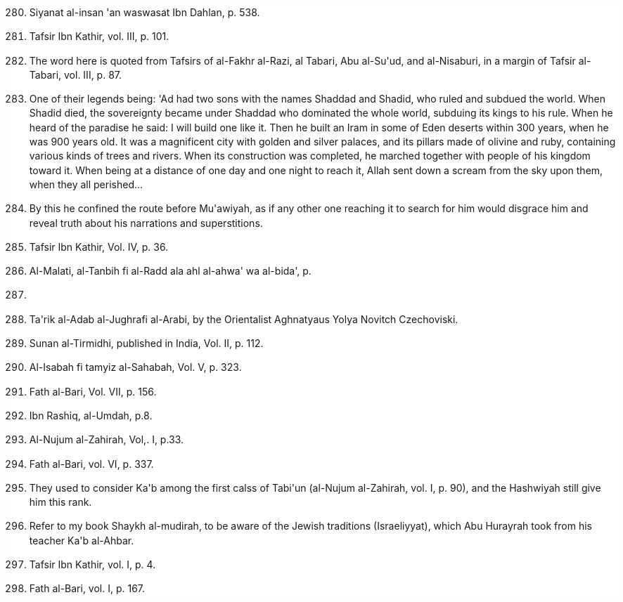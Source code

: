   
  
  

280. Siyanat al-insan 'an waswasat Ibn Dahlan, p. 538.

281. Tafsir Ibn Kathir, vol. III, p. 101.

282. The word here is quoted from Tafsirs of al-Fakhr al-Razi, al
Tabari, Abu al-Su'ud, and al-Nisaburi, in a margin of Tafsir al-Tabari,
vol. III, p. 87.

283. One of their legends being: 'Ad had two sons with the names Shaddad
and Shadid, who ruled and subdued the world. When Shadid died, the
sovereignty became under Shaddad who dominated the whole world, subduing
its kings to his rule. When he heard of the paradise he said: I will
build one like it. Then he built an Iram in some of Eden deserts within
300 years, when he was 900 years old. It was a magnificent city with
golden and silver palaces, and its pillars made of olivine and ruby,
containing various kinds of trees and rivers. When its construction was
completed, he marched together with people of his kingdom toward it.
When being at a distance of one day and one night to reach it, Allah
sent down a scream from the sky upon them, when they all perished…

284. By this he confined the route before Mu'awiyah, as if any other one
reaching it to search for him would disgrace him and reveal truth about
his narrations and superstitions.

285. Tafsir Ibn Kathir, Vol. IV, p. 36.

286. Al-Malati, al-Tanbih fi al-Radd ala ahl al-ahwa' wa al-bida', p.
99.

287. Ta'rik al-Adab al-Jughrafi al-Arabi, by the Orientalist Aghnatyaus
Yolya Novitch Czechoviski.

288. Sunan al-Tirmidhi, published in India, Vol. II, p. 112.

289. Al-Isabah fi tamyiz al-Sahabah, Vol. V, p. 323.

290. Fath al-Bari, Vol. VII, p. 156.

291. Ibn Rashiq, al-Umdah, p.8.

292. Al-Nujum al-Zahirah, Vol,. I, p.33.

293. Fath al-Bari, vol. VI, p. 337.

294. They used to consider Ka'b among the first calss of Tabi'un
(al-Nujum al-Zahirah, vol. I, p. 90), and the Hashwiyah still give him
this rank.

295. Refer to my book Shaykh al-mudirah, to be aware of the Jewish
traditions (Israeliyyat), which Abu Hurayrah took from his teacher Ka'b
al-Ahbar.

296. Tafsir Ibn Kathir, vol. I, p. 4.

297. Fath al-Bari, vol. I, p. 167.
